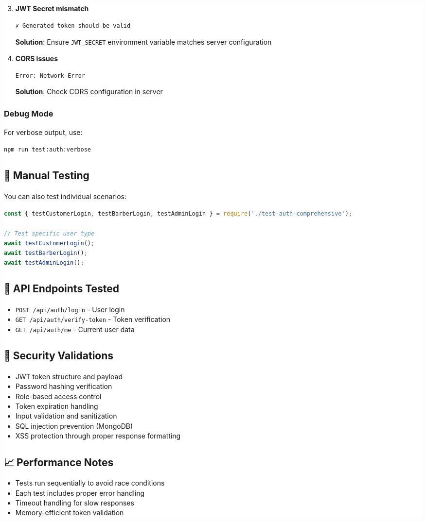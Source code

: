 3. **JWT Secret mismatch**
   ```
   ✗ Generated token should be valid
   ```
   **Solution**: Ensure `JWT_SECRET` environment variable matches server configuration

4. **CORS issues**
   ```
   Error: Network Error
   ```
   **Solution**: Check CORS configuration in server

### Debug Mode
For verbose output, use:
```bash
npm run test:auth:verbose
```

## 🧪 Manual Testing

You can also test individual scenarios:

```javascript
const { testCustomerLogin, testBarberLogin, testAdminLogin } = require('./test-auth-comprehensive');

// Test specific user type
await testCustomerLogin();
await testBarberLogin();
await testAdminLogin();
```

## 📝 API Endpoints Tested

- `POST /api/auth/login` - User login
- `GET /api/auth/verify-token` - Token verification
- `GET /api/auth/me` - Current user data

## 🔐 Security Validations

- JWT token structure and payload
- Password hashing verification
- Role-based access control
- Token expiration handling
- Input validation and sanitization
- SQL injection prevention (MongoDB)
- XSS protection through proper response formatting

## 📈 Performance Notes

- Tests run sequentially to avoid race conditions
- Each test includes proper error handling
- Timeout handling for slow responses
- Memory-efficient token validation
